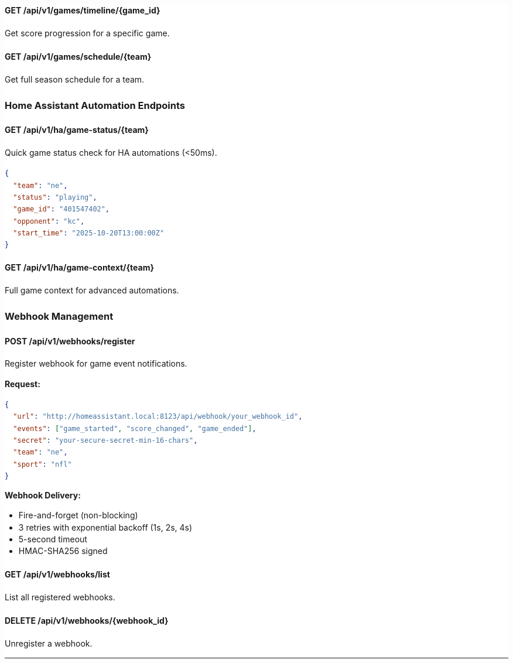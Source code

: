 #### GET /api/v1/games/timeline/{game_id}
Get score progression for a specific game.

#### GET /api/v1/games/schedule/{team}
Get full season schedule for a team.

### Home Assistant Automation Endpoints

#### GET /api/v1/ha/game-status/{team}
Quick game status check for HA automations (<50ms).

```json
{
  "team": "ne",
  "status": "playing",
  "game_id": "401547402",
  "opponent": "kc",
  "start_time": "2025-10-20T13:00:00Z"
}
```

#### GET /api/v1/ha/game-context/{team}
Full game context for advanced automations.

### Webhook Management

#### POST /api/v1/webhooks/register
Register webhook for game event notifications.

**Request:**
```json
{
  "url": "http://homeassistant.local:8123/api/webhook/your_webhook_id",
  "events": ["game_started", "score_changed", "game_ended"],
  "secret": "your-secure-secret-min-16-chars",
  "team": "ne",
  "sport": "nfl"
}
```

**Webhook Delivery:**
- Fire-and-forget (non-blocking)
- 3 retries with exponential backoff (1s, 2s, 4s)
- 5-second timeout
- HMAC-SHA256 signed

#### GET /api/v1/webhooks/list
List all registered webhooks.

#### DELETE /api/v1/webhooks/{webhook_id}
Unregister a webhook.

---
